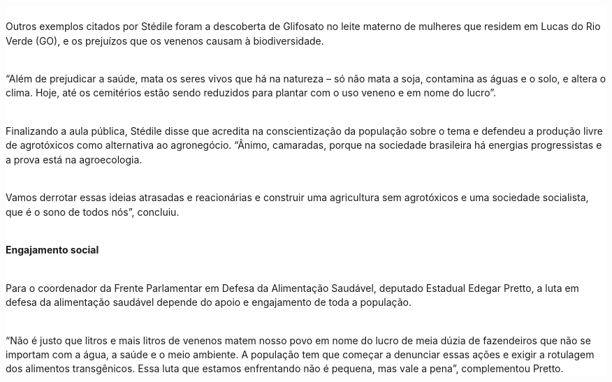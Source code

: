 <p><br />
Outros exemplos citados por St&eacute;dile foram a descoberta de Glifosato no leite materno de mulheres que residem em Lucas do Rio Verde (GO), e os preju&iacute;zos que os venenos causam &agrave; biodiversidade.</p>

<p><br />
&ldquo;Al&eacute;m de prejudicar a sa&uacute;de, mata os seres vivos que h&aacute; na natureza &ndash; s&oacute; n&atilde;o mata a soja, contamina as &aacute;guas e o solo, e altera o clima. Hoje, at&eacute; os cemit&eacute;rios est&atilde;o sendo reduzidos para plantar com o uso veneno e em nome do lucro&rdquo;.</p>

<p><br />
Finalizando a aula p&uacute;blica, St&eacute;dile disse que acredita na conscientiza&ccedil;&atilde;o da popula&ccedil;&atilde;o sobre o tema e defendeu a produ&ccedil;&atilde;o livre de agrot&oacute;xicos como alternativa ao agroneg&oacute;cio. &ldquo;&Acirc;nimo, camaradas, porque na sociedade brasileira h&aacute; energias progressistas e a prova est&aacute; na agroecologia.</p>

<p><br />
Vamos derrotar essas ideias atrasadas e reacion&aacute;rias e construir uma agricultura sem agrot&oacute;xicos e uma sociedade socialista, que &eacute; o sono de todos n&oacute;s&rdquo;, concluiu.</p>

<p><br />
<strong>Engajamento social</strong></p>

<p><br />
Para o coordenador da Frente Parlamentar em Defesa da Alimenta&ccedil;&atilde;o Saud&aacute;vel, deputado Estadual Edegar Pretto, a luta em defesa da alimenta&ccedil;&atilde;o saud&aacute;vel depende do apoio e engajamento de toda a popula&ccedil;&atilde;o.</p>

<p><br />
&ldquo;N&atilde;o &eacute; justo que litros e mais litros de venenos matem nosso povo em nome do lucro de meia d&uacute;zia de fazendeiros que n&atilde;o se importam com a &aacute;gua, a sa&uacute;de e o meio ambiente. A popula&ccedil;&atilde;o tem que come&ccedil;ar a denunciar essas a&ccedil;&otilde;es e exigir a rotulagem dos alimentos transg&ecirc;nicos. Essa luta que estamos enfrentando n&atilde;o &eacute; pequena, mas vale a pena&rdquo;, complementou Pretto.</p>
